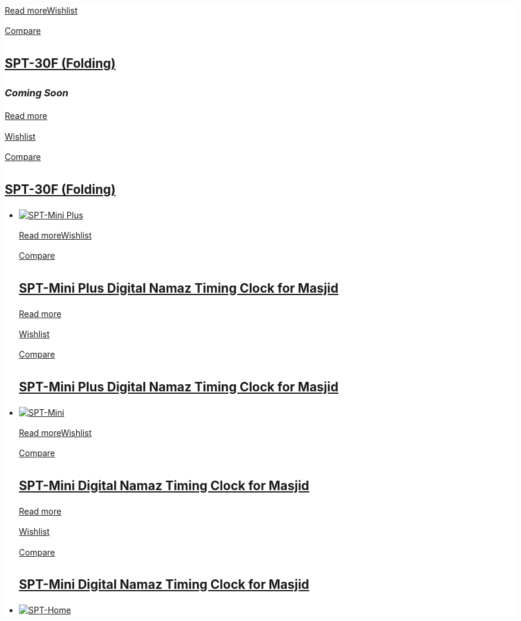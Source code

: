   [Read more](https://alnoorislamicstore.com/product/spt-30f-folding/)[Wishlist](?add-to-wishlist=6637 "Wishlist")

  [Compare](?add_to_compare=6637 "Compare")

  [SPT-30F (Folding)](https://alnoorislamicstore.com/product/spt-30f-folding/)
  ----------------------------------------------------------------------------

  ### ***Coming Soon***

  [Read more](https://alnoorislamicstore.com/product/spt-30f-folding/)

  [Wishlist](?add-to-wishlist=6637 "Wishlist")

  [Compare](?add_to_compare=6637 "Compare")

  [SPT-30F (Folding)](https://alnoorislamicstore.com/product/spt-30f-folding/)
  ----------------------------------------------------------------------------
* [![SPT-Mini Plus](https://alnoorislamicstore.com/wp-content/uploads/2025/03/spt-mini_plus-300x355.jpg)](https://alnoorislamicstore.com/product/spt-mini-plus/)

  [Read more](https://alnoorislamicstore.com/product/spt-mini-plus/)[Wishlist](?add-to-wishlist=6482 "Wishlist")

  [Compare](?add_to_compare=6482 "Compare")

  [SPT-Mini Plus Digital Namaz Timing Clock for Masjid](https://alnoorislamicstore.com/product/spt-mini-plus/)
  ------------------------------------------------------------------------------------------------------------

  [Read more](https://alnoorislamicstore.com/product/spt-mini-plus/)

  [Wishlist](?add-to-wishlist=6482 "Wishlist")

  [Compare](?add_to_compare=6482 "Compare")

  [SPT-Mini Plus Digital Namaz Timing Clock for Masjid](https://alnoorislamicstore.com/product/spt-mini-plus/)
  ------------------------------------------------------------------------------------------------------------
* [![SPT-Mini](https://alnoorislamicstore.com/wp-content/uploads/2025/03/spt-mini-300x355.jpg)](https://alnoorislamicstore.com/product/spt-mini/)

  [Read more](https://alnoorislamicstore.com/product/spt-mini/)[Wishlist](?add-to-wishlist=6480 "Wishlist")

  [Compare](?add_to_compare=6480 "Compare")

  [SPT-Mini Digital Namaz Timing Clock for Masjid](https://alnoorislamicstore.com/product/spt-mini/)
  --------------------------------------------------------------------------------------------------

  [Read more](https://alnoorislamicstore.com/product/spt-mini/)

  [Wishlist](?add-to-wishlist=6480 "Wishlist")

  [Compare](?add_to_compare=6480 "Compare")

  [SPT-Mini Digital Namaz Timing Clock for Masjid](https://alnoorislamicstore.com/product/spt-mini/)
  --------------------------------------------------------------------------------------------------
* [![SPT-Home](https://alnoorislamicstore.com/wp-content/uploads/2025/03/spt-home-2-300x355.jpg)](https://alnoorislamicstore.com/product/spt-home/)
